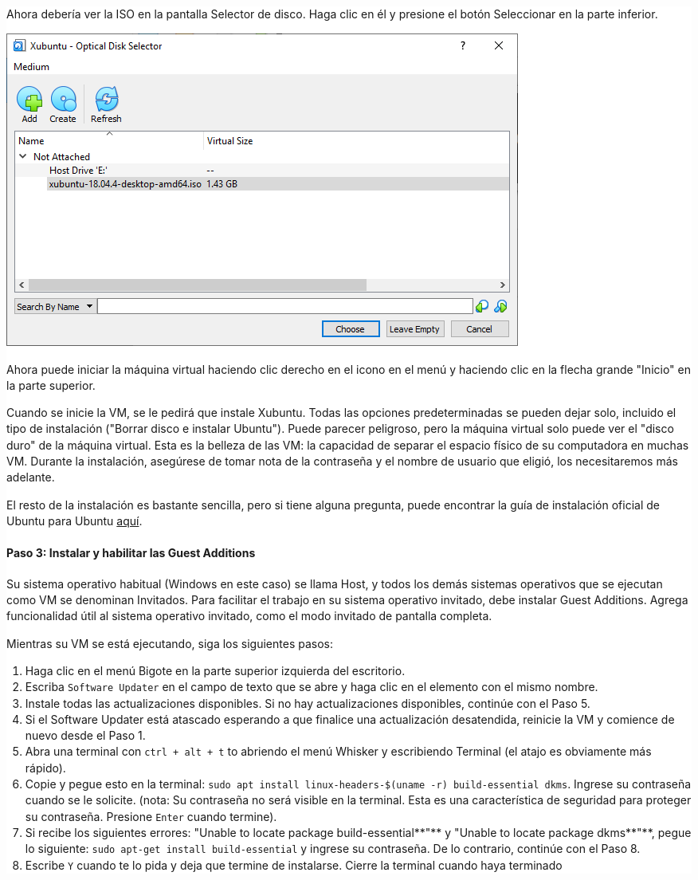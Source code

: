 Ahora debería ver la ISO en la pantalla Selector de disco. Haga clic en él y presione el botón Seleccionar en la parte inferior.

![](../.gitbook/assets/image%20%2811%29.png)

Ahora puede iniciar la máquina virtual haciendo clic derecho en el icono en el menú y haciendo clic en la flecha grande "Inicio" en la parte superior.

Cuando se inicie la VM, se le pedirá que instale Xubuntu. Todas las opciones predeterminadas se pueden dejar solo, incluido el tipo de instalación \("Borrar disco e instalar Ubuntu"\). Puede parecer peligroso, pero la máquina virtual solo puede ver el "disco duro" de la máquina virtual. Esta es la belleza de las VM: la capacidad de separar el espacio físico de su computadora en muchas VM. Durante la instalación, asegúrese de tomar nota de la contraseña y el nombre de usuario que eligió, los necesitaremos más adelante.

El resto de la instalación es bastante sencilla, pero si tiene alguna pregunta, puede encontrar la guía de instalación oficial de Ubuntu para Ubuntu [aquí](https://translate.google.com/translate?hl=en&sl=en&tl=es&u=https%3A%2F%2Ftutorials.ubuntu.com%2Ftutorial%2Ftutorial-install-ubuntu-desktop%230).

#### Paso 3: Instalar y habilitar las Guest Additions 

Su sistema operativo habitual \(Windows en este caso\) se llama Host, y todos los demás sistemas operativos que se ejecutan como VM se denominan Invitados. Para facilitar el trabajo en su sistema operativo invitado, debe instalar Guest Additions. Agrega funcionalidad útil al sistema operativo invitado, como el modo invitado de pantalla completa.

Mientras su VM se está ejecutando, siga los siguientes pasos:

1. Haga clic en el menú Bigote en la parte superior izquierda del escritorio.
2. Escriba `Software Updater` en el campo de texto que se abre y haga clic en el elemento con el mismo nombre.
3. Instale todas las actualizaciones disponibles. Si no hay actualizaciones disponibles, continúe con el Paso 5.
4. Si el Software Updater está atascado esperando a que finalice una actualización desatendida, reinicie la VM y comience de nuevo desde el Paso 1.
5. Abra una terminal con `ctrl + alt + t` to abriendo el menú Whisker y escribiendo Terminal \(el atajo es obviamente más rápido\).
6. Copie y pegue esto en la terminal: `sudo apt install linux-headers-$(uname -r) build-essential dkms`. Ingrese su contraseña cuando se le solicite. \(nota: Su contraseña no será visible en la terminal. Esta es una característica de seguridad para proteger su contraseña. Presione `Enter` cuando termine\).
7. Si recibe los siguientes errores: "Unable to locate package build-essential**"** y "Unable to locate package dkms**"**, pegue lo siguiente:  `sudo apt-get install build-essential` y ingrese su contraseña. De lo contrario, continúe con el Paso 8.
8. Escribe `Y` cuando te lo pida y deja que termine de instalarse. Cierre la terminal cuando haya terminado